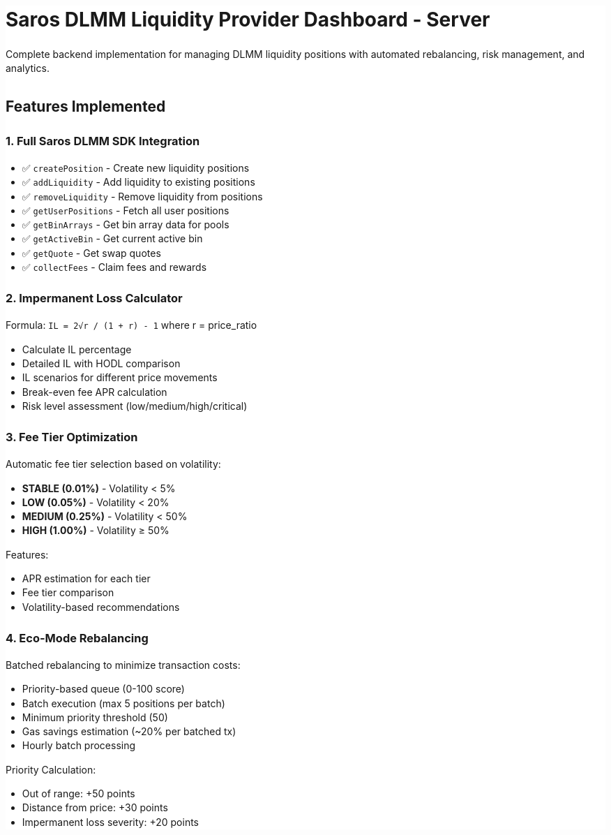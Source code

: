 # Saros DLMM Liquidity Provider Dashboard - Server

Complete backend implementation for managing DLMM liquidity positions with automated rebalancing, risk management, and analytics.

## Features Implemented

### 1. **Full Saros DLMM SDK Integration**
- ✅ `createPosition` - Create new liquidity positions
- ✅ `addLiquidity` - Add liquidity to existing positions
- ✅ `removeLiquidity` - Remove liquidity from positions
- ✅ `getUserPositions` - Fetch all user positions
- ✅ `getBinArrays` - Get bin array data for pools
- ✅ `getActiveBin` - Get current active bin
- ✅ `getQuote` - Get swap quotes
- ✅ `collectFees` - Claim fees and rewards

### 2. **Impermanent Loss Calculator**
Formula: `IL = 2√r / (1 + r) - 1` where r = price_ratio

- Calculate IL percentage
- Detailed IL with HODL comparison
- IL scenarios for different price movements
- Break-even fee APR calculation
- Risk level assessment (low/medium/high/critical)

### 3. **Fee Tier Optimization**
Automatic fee tier selection based on volatility:
- **STABLE (0.01%)** - Volatility < 5%
- **LOW (0.05%)** - Volatility < 20%
- **MEDIUM (0.25%)** - Volatility < 50%
- **HIGH (1.00%)** - Volatility ≥ 50%

Features:
- APR estimation for each tier
- Fee tier comparison
- Volatility-based recommendations

### 4. **Eco-Mode Rebalancing**
Batched rebalancing to minimize transaction costs:
- Priority-based queue (0-100 score)
- Batch execution (max 5 positions per batch)
- Minimum priority threshold (50)
- Gas savings estimation (~20% per batched tx)
- Hourly batch processing

Priority Calculation:
- Out of range: +50 points
- Distance from price: +30 points
- Impermanent loss severity: +20 points
